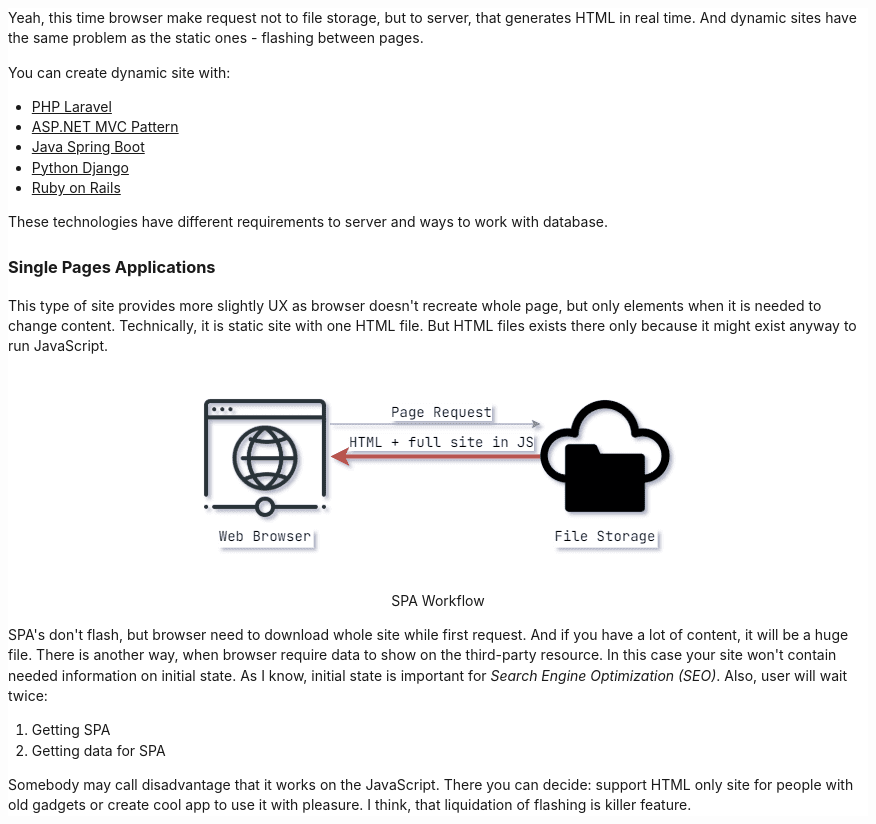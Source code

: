 
Yeah, this time browser make request not to file storage, but to server, 
that generates HTML in real time. And dynamic sites have the same problem as 
the static ones - flashing between pages.  


You can create dynamic site with:  

- [PHP Laravel](https://laravel.com/)  
- [ASP.NET MVC Pattern](https://docs.microsoft.com/en-us/aspnet/mvc/)  
- [Java Spring Boot](https://spring.io/projects/spring-boot)  
- [Python Django](https://www.djangoproject.com/)  
- [Ruby on Rails](https://rubyonrails.org/)  

These technologies have different requirements to server and ways to work with database.  


### Single Pages Applications  


This type of site provides more slightly UX as browser doesn't recreate whole page, 
but only elements when it is needed to change content. Technically, it is static site 
with one HTML file. But HTML files exists there only because it might exist anyway to 
run JavaScript.  


<figure style="text-align: center">  

  ![SPA Workflow](/blog/2022-01-25-classification-of-website-technologies/SPA-Workflow.png)  

  <figcaption>SPA Workflow</figcaption>  
</figure>  


SPA's don't flash, but browser need to download whole site while first request. 
And if you have a lot of content, it will be a huge file. 
There is another way, when browser require data to show on the third-party resource. 
In this case your site won't contain needed information on initial state. As I know, 
initial state is important for *Search Engine Optimization (SEO)*. Also, user will wait 
twice:  

1. Getting SPA  
2. Getting data for SPA  

Somebody may call disadvantage that it works on the JavaScript. There you can decide: support 
HTML only site for people with old gadgets or create cool app to use it with pleasure. 
I think, that liquidation of flashing is killer feature.  

